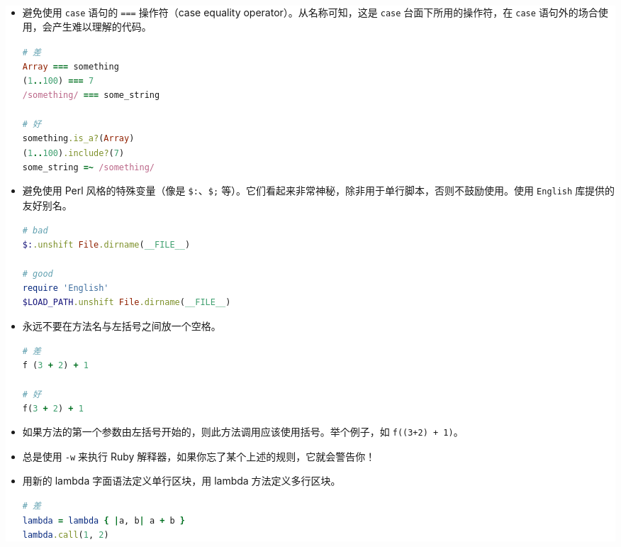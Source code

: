 * 避免使用 `case` 语句的 `===` 操作符（case equality operator）。从名称可知，这是 `case` 台面下所用的操作符，在 `case` 语句外的场合使用，会产生难以理解的代码。

    ```Ruby
    # 差
    Array === something
    (1..100) === 7
    /something/ === some_string

    # 好
    something.is_a?(Array)
    (1..100).include?(7)
    some_string =~ /something/
    ```

* 避免使用 Perl 风格的特殊变量（像是 `$:`、`$;` 等）。它们看起来非常神秘，除非用于单行脚本，否则不鼓励使用。使用 `English` 库提供的友好别名。

    ```Ruby
    # bad
    $:.unshift File.dirname(__FILE__)

    # good
    require 'English'
    $LOAD_PATH.unshift File.dirname(__FILE__)
    ```

* 永远不要在方法名与左括号之间放一个空格。

    ```Ruby
    # 差
    f (3 + 2) + 1

    # 好
    f(3 + 2) + 1
    ```

* 如果方法的第一个参数由左括号开始的，则此方法调用应该使用括号。举个例子，如 `f((3+2) + 1)`。

* 总是使用 `-w` 来执行 Ruby 解释器，如果你忘了某个上述的规则，它就会警告你！

* 用新的 lambda 字面语法定义单行区块，用 lambda 方法定义多行区块。

    ```Ruby
    # 差
    lambda = lambda { |a, b| a + b }
    lambda.call(1, 2)
